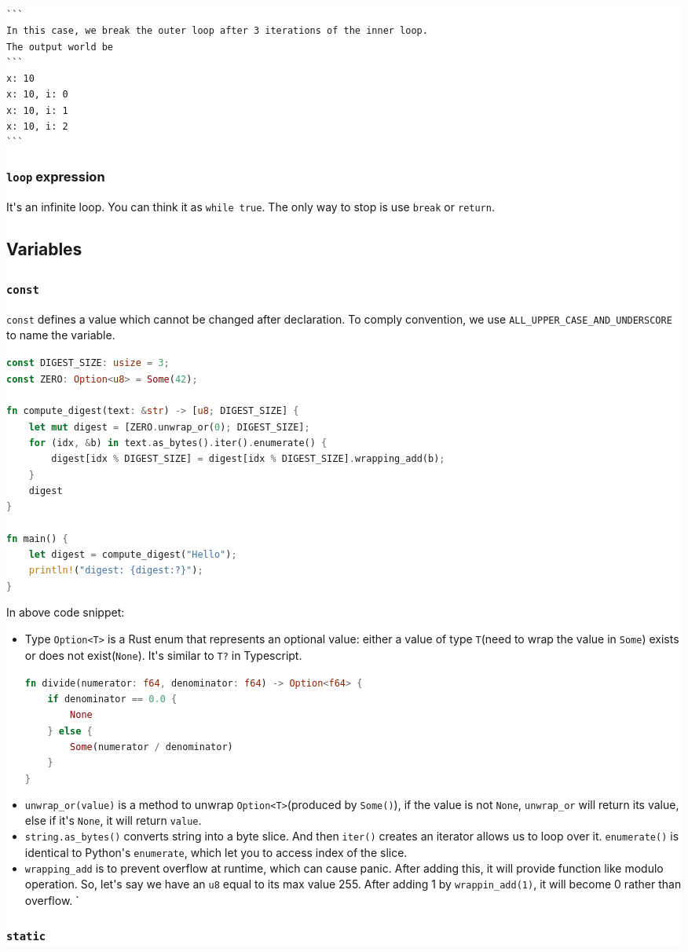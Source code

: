 	```
	In this case, we break the outer loop after 3 iterations of the inner loop.
	The output world be 
	```
	x: 10
	x: 10, i: 0
	x: 10, i: 1
	x: 10, i: 2
	```

### `loop` expression

It's an infinite loop. You can think it as `while true`. The only way to stop is use `break` or `return`.

## Variables

### `const`
`const` defines a value which cannot be changed after declaration. To comply convention, we use `ALL_UPPER_CASE_AND_UNDERSCORE` to name the variable.
```rust
const DIGEST_SIZE: usize = 3;
const ZERO: Option<u8> = Some(42);

fn compute_digest(text: &str) -> [u8; DIGEST_SIZE] {
	let mut digest = [ZERO.unwrap_or(0); DIGEST_SIZE];
	for (idx, &b) in text.as_bytes().iter().enumerate() {
		digest[idx % DIGEST_SIZE] = digest[idx % DIGEST_SIZE].wrapping_add(b);
	}
	digest
}

fn main() {
	let digest = compute_digest("Hello");
	println!("digest: {digest:?}");
}
```

In above code snippet:
- Type `Option<T>` is a Rust enum that represents an optional value: either a value of type `T`(need to wrap the value in `Some`) exists or does not exist(`None`). It's similar to `T?` in Typescript.
	```rust
	fn divide(numerator: f64, denominator: f64) -> Option<f64> {
	    if denominator == 0.0 {
	        None
	    } else {
	        Some(numerator / denominator)
	    }
	}
	```
- `unwrap_or(value)` is a method to unwrap `Option<T>`(produced by `Some()`), if the value is not `None`, `unwrap_or` will return its value, else if it's `None`, it will return `value`.
- `string.as_bytes()` converts string into a byte slice. And then `iter()` creates an iterator allows us to loop over it. `enumerate()` is identical to Python's `enumerate`, which let you to access index of the slice.
- `wrapping_add` is to prevent overflow at runtime, which can cause panic. After adding this, it will provide function like modulo operation. So, let's say we have an `u8` equal to its max value 255. After adding 1 by `wrappin_add(1)`, it will become 0 rather than overflow.
`
### `static`
